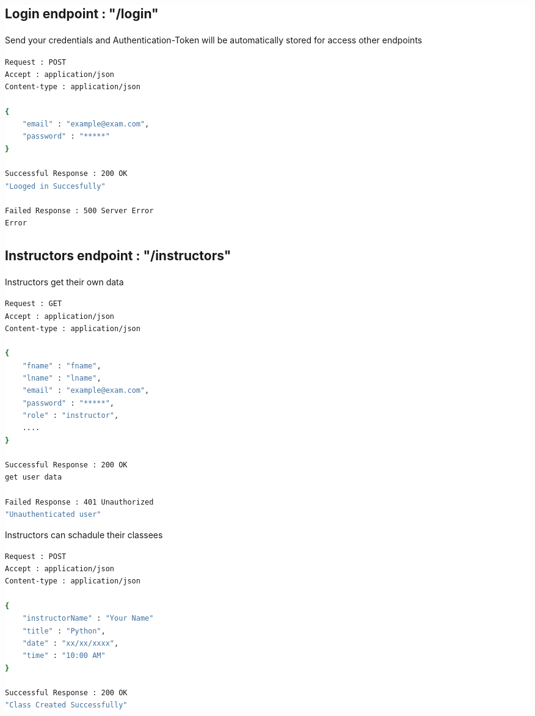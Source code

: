 
## Login endpoint : "/login"

Send your credentials and Authentication-Token will be automatically stored for access other endpoints
```sh
Request : POST
Accept : application/json
Content-type : application/json

{
    "email" : "example@exam.com",
    "password" : "*****"
}

Successful Response : 200 OK
"Looged in Succesfully"

Failed Response : 500 Server Error
Error


```


## Instructors endpoint : "/instructors"

Instructors get their own data 

```sh
Request : GET
Accept : application/json
Content-type : application/json

{
    "fname" : "fname",
    "lname" : "lname",
    "email" : "example@exam.com",
    "password" : "*****",
    "role" : "instructor",
    ....
}

Successful Response : 200 OK
get user data

Failed Response : 401 Unauthorized
"Unauthenticated user"
```

Instructors can schadule their classees

```sh
Request : POST
Accept : application/json
Content-type : application/json

{
    "instructorName" : "Your Name"
    "title" : "Python",
    "date" : "xx/xx/xxxx",
    "time" : "10:00 AM"
}

Successful Response : 200 OK
"Class Created Successfully"
```